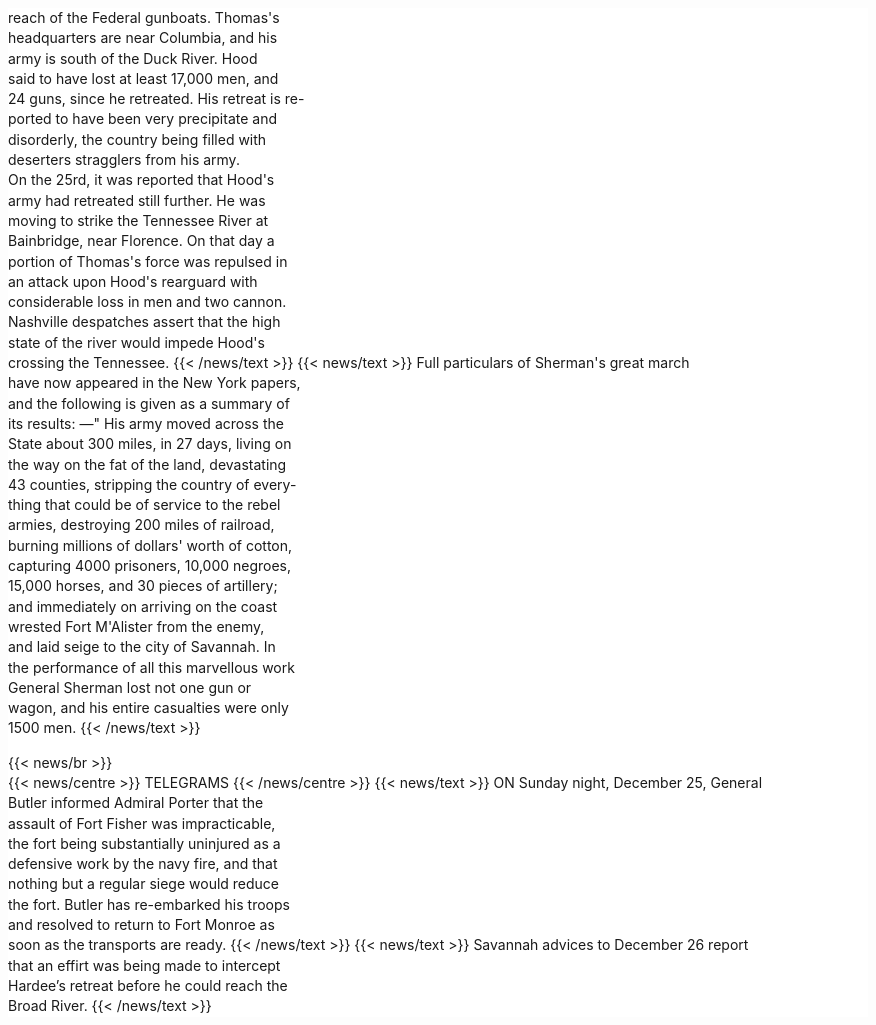 reach of the Federal gunboats. Thomas's<br/>
headquarters are near Columbia, and his<br/>
army is south of the Duck River. Hood<br/>
said to have lost at least 17,000 men, and<br/>
24 guns, since he retreated. His retreat is re-<br/>
ported to have been very precipitate and<br/>
disorderly, the country being filled with<br/>
deserters stragglers from his army.<br/>
On the 25rd, it was reported that Hood's<br/>
army had retreated still further. He was<br/>
moving to strike the Tennessee River at<br/>
Bainbridge, near Florence. On that day a<br/>
portion of Thomas's force was repulsed in<br/>
an attack upon Hood's rearguard with<br/>
considerable loss in men and two cannon.<br/>
Nashville despatches assert that the high <br/>
state of the river would impede Hood's<br/>
crossing the Tennessee.
{{< /news/text >}}
{{< news/text >}}
Full particulars of Sherman's great march<br/>
have now appeared in the New York papers,<br/>
and the following is given as a summary of<br/>
its results: —" His army moved across the<br/>
State about 300 miles, in 27 days, living on<br/>
the way on the fat of the land, devastating<br/>
43 counties, stripping the country of every-<br/>
thing that could be of service to the rebel<br/>
armies, destroying 200 miles of railroad,<br/>
burning millions of dollars' worth of cotton,<br/>
capturing 4000 prisoners, 10,000 negroes,<br/>
15,000 horses, and 30 pieces of artillery;<br/>
and immediately on arriving on the coast<br/>
wrested Fort M'Alister from the enemy,<br/>
and laid seige to the city of Savannah. In<br/>
the performance of all this marvellous work<br/>
General Sherman lost not one gun or<br/>
wagon, and his entire casualties were only<br/>
1500 men.
{{< /news/text >}}
</div>
{{< news/br >}}

<div class='article'>
{{< news/centre >}}
TELEGRAMS
{{< /news/centre >}}
{{< news/text >}}
ON Sunday night, December 25, General<br/>
Butler informed Admiral Porter that the<br/>
assault of Fort Fisher was impracticable,<br/>
the fort being substantially uninjured as a<br/>
defensive work by the navy fire, and that<br/>
nothing but a regular siege would reduce<br/>
the fort. Butler has re-embarked his troops<br/>
and resolved to return to Fort Monroe as<br/>
soon as the transports are ready.
{{< /news/text >}}
{{< news/text >}}
Savannah advices to December 26 report<br/>
that an effirt was being made to intercept<br/>
Hardee’s retreat before he could reach the<br/>
Broad River.
{{< /news/text >}}